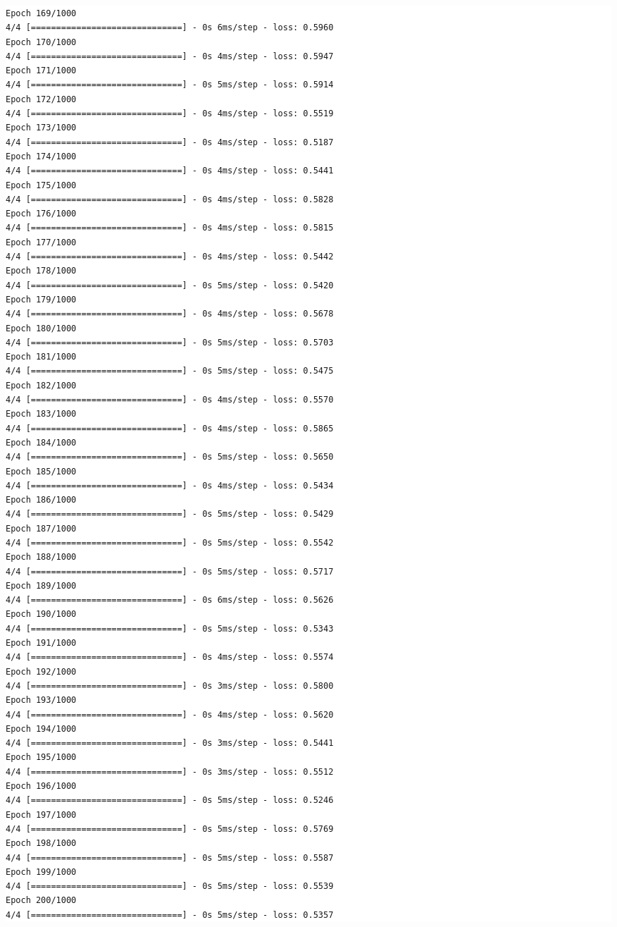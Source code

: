     Epoch 169/1000
    4/4 [==============================] - 0s 6ms/step - loss: 0.5960
    Epoch 170/1000
    4/4 [==============================] - 0s 4ms/step - loss: 0.5947
    Epoch 171/1000
    4/4 [==============================] - 0s 5ms/step - loss: 0.5914
    Epoch 172/1000
    4/4 [==============================] - 0s 4ms/step - loss: 0.5519
    Epoch 173/1000
    4/4 [==============================] - 0s 4ms/step - loss: 0.5187
    Epoch 174/1000
    4/4 [==============================] - 0s 4ms/step - loss: 0.5441
    Epoch 175/1000
    4/4 [==============================] - 0s 4ms/step - loss: 0.5828
    Epoch 176/1000
    4/4 [==============================] - 0s 4ms/step - loss: 0.5815
    Epoch 177/1000
    4/4 [==============================] - 0s 4ms/step - loss: 0.5442
    Epoch 178/1000
    4/4 [==============================] - 0s 5ms/step - loss: 0.5420
    Epoch 179/1000
    4/4 [==============================] - 0s 4ms/step - loss: 0.5678
    Epoch 180/1000
    4/4 [==============================] - 0s 5ms/step - loss: 0.5703
    Epoch 181/1000
    4/4 [==============================] - 0s 5ms/step - loss: 0.5475
    Epoch 182/1000
    4/4 [==============================] - 0s 4ms/step - loss: 0.5570
    Epoch 183/1000
    4/4 [==============================] - 0s 4ms/step - loss: 0.5865
    Epoch 184/1000
    4/4 [==============================] - 0s 5ms/step - loss: 0.5650
    Epoch 185/1000
    4/4 [==============================] - 0s 4ms/step - loss: 0.5434
    Epoch 186/1000
    4/4 [==============================] - 0s 5ms/step - loss: 0.5429
    Epoch 187/1000
    4/4 [==============================] - 0s 5ms/step - loss: 0.5542
    Epoch 188/1000
    4/4 [==============================] - 0s 5ms/step - loss: 0.5717
    Epoch 189/1000
    4/4 [==============================] - 0s 6ms/step - loss: 0.5626
    Epoch 190/1000
    4/4 [==============================] - 0s 5ms/step - loss: 0.5343
    Epoch 191/1000
    4/4 [==============================] - 0s 4ms/step - loss: 0.5574
    Epoch 192/1000
    4/4 [==============================] - 0s 3ms/step - loss: 0.5800
    Epoch 193/1000
    4/4 [==============================] - 0s 4ms/step - loss: 0.5620
    Epoch 194/1000
    4/4 [==============================] - 0s 3ms/step - loss: 0.5441
    Epoch 195/1000
    4/4 [==============================] - 0s 3ms/step - loss: 0.5512
    Epoch 196/1000
    4/4 [==============================] - 0s 5ms/step - loss: 0.5246
    Epoch 197/1000
    4/4 [==============================] - 0s 5ms/step - loss: 0.5769
    Epoch 198/1000
    4/4 [==============================] - 0s 5ms/step - loss: 0.5587
    Epoch 199/1000
    4/4 [==============================] - 0s 5ms/step - loss: 0.5539
    Epoch 200/1000
    4/4 [==============================] - 0s 5ms/step - loss: 0.5357